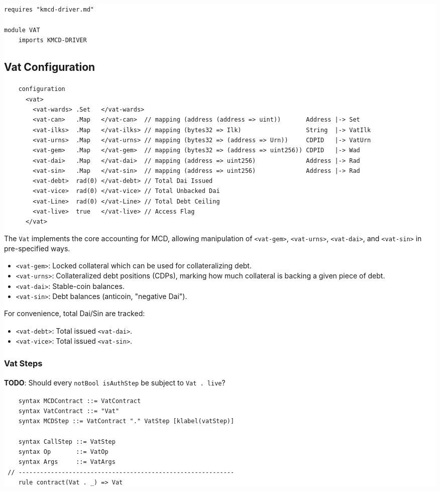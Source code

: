 ```k
requires "kmcd-driver.md"

module VAT
    imports KMCD-DRIVER
```

Vat Configuration
-----------------

```k
    configuration
      <vat>
        <vat-wards> .Set   </vat-wards>
        <vat-can>   .Map   </vat-can>  // mapping (address (address => uint))       Address |-> Set
        <vat-ilks>  .Map   </vat-ilks> // mapping (bytes32 => Ilk)                  String  |-> VatIlk
        <vat-urns>  .Map   </vat-urns> // mapping (bytes32 => (address => Urn))     CDPID   |-> VatUrn
        <vat-gem>   .Map   </vat-gem>  // mapping (bytes32 => (address => uint256)) CDPID   |-> Wad
        <vat-dai>   .Map   </vat-dai>  // mapping (address => uint256)              Address |-> Rad
        <vat-sin>   .Map   </vat-sin>  // mapping (address => uint256)              Address |-> Rad
        <vat-debt>  rad(0) </vat-debt> // Total Dai Issued
        <vat-vice>  rad(0) </vat-vice> // Total Unbacked Dai
        <vat-Line>  rad(0) </vat-Line> // Total Debt Ceiling
        <vat-live>  true   </vat-live> // Access Flag
      </vat>
```

The `Vat` implements the core accounting for MCD, allowing manipulation of `<vat-gem>`, `<vat-urns>`, `<vat-dai>`, and `<vat-sin>` in pre-specified ways.

-   `<vat-gem>`: Locked collateral which can be used for collateralizing debt.
-   `<vat-urns>`: Collateralized debt positions (CDPs), marking how much collateral is backing a given piece of debt.
-   `<vat-dai>`: Stable-coin balances.
-   `<vat-sin>`: Debt balances (anticoin, "negative Dai").

For convenience, total Dai/Sin are tracked:

-   `<vat-debt>`: Total issued `<vat-dai>`.
-   `<vat-vice>`: Total issued `<vat-sin>`.

### Vat Steps

**TODO**: Should every `notBool isAuthStep` be subject to `Vat . live`?

```k
    syntax MCDContract ::= VatContract
    syntax VatContract ::= "Vat"
    syntax MCDStep ::= VatContract "." VatStep [klabel(vatStep)]

    syntax CallStep ::= VatStep
    syntax Op       ::= VatOp
    syntax Args     ::= VatArgs
 // ------------------------------------------------------------
    rule contract(Vat . _) => Vat
```

